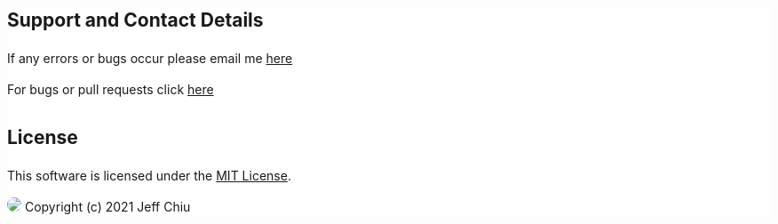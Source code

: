 ## Support and Contact Details

If any errors or bugs occur please email me [here](jeffchiudev@gmail.com)

For bugs or pull requests click [here](https://github.com/jeffchiudev/tap-room/issues)

## License

This software is licensed under the [MIT License](https://choosealicense.com/licenses/mit/).

<img src="https://apprecs.org/gp/images/app-icons/300/7c/air.capoo.jpg" width="1%" height="auto" style="border-radius: 50%"> Copyright (c) 2021 Jeff Chiu 

